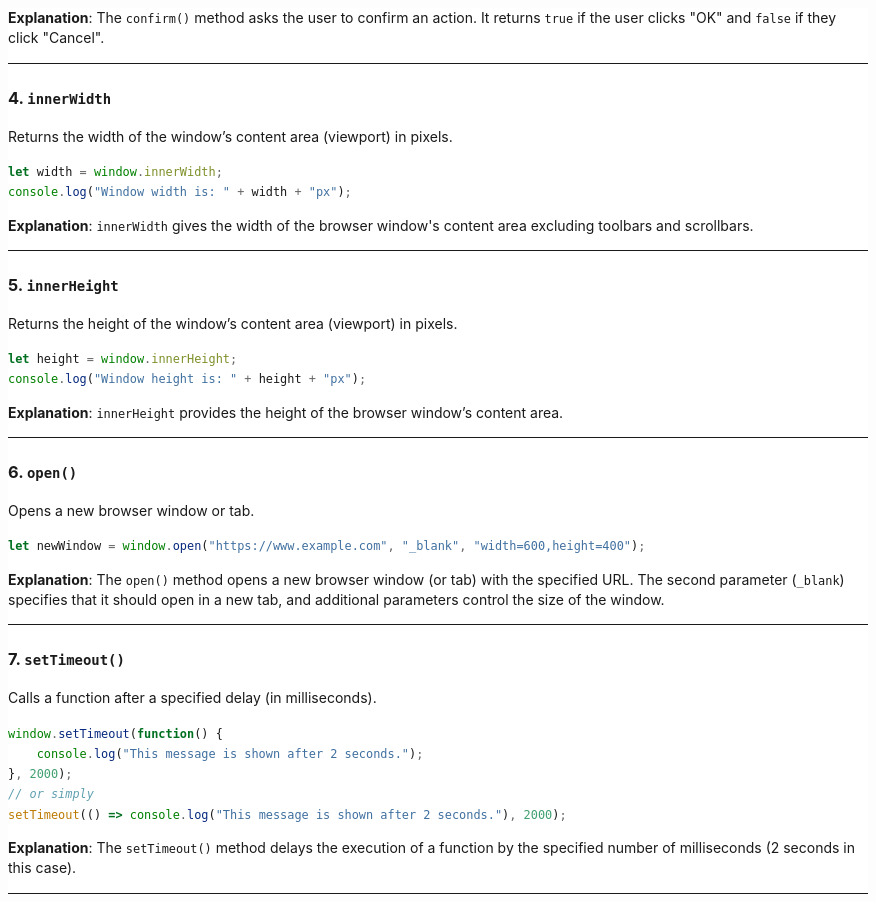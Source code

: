 **Explanation**: The `confirm()` method asks the user to confirm an action. It returns `true` if the user clicks "OK" and `false` if they click "Cancel".

---

### 4. `innerWidth`
Returns the width of the window’s content area (viewport) in pixels.

```javascript
let width = window.innerWidth;
console.log("Window width is: " + width + "px");
```

**Explanation**: `innerWidth` gives the width of the browser window's content area excluding toolbars and scrollbars.

---

### 5. `innerHeight`
Returns the height of the window’s content area (viewport) in pixels.

```javascript
let height = window.innerHeight;
console.log("Window height is: " + height + "px");
```

**Explanation**: `innerHeight` provides the height of the browser window’s content area.

---

### 6. `open()`
Opens a new browser window or tab.

```javascript
let newWindow = window.open("https://www.example.com", "_blank", "width=600,height=400");
```

**Explanation**: The `open()` method opens a new browser window (or tab) with the specified URL. The second parameter (`_blank`) specifies that it should open in a new tab, and additional parameters control the size of the window.

---

### 7. `setTimeout()`
Calls a function after a specified delay (in milliseconds).

```javascript
window.setTimeout(function() {
    console.log("This message is shown after 2 seconds.");
}, 2000);
// or simply
setTimeout(() => console.log("This message is shown after 2 seconds."), 2000);
```

**Explanation**: The `setTimeout()` method delays the execution of a function by the specified number of milliseconds (2 seconds in this case).

---